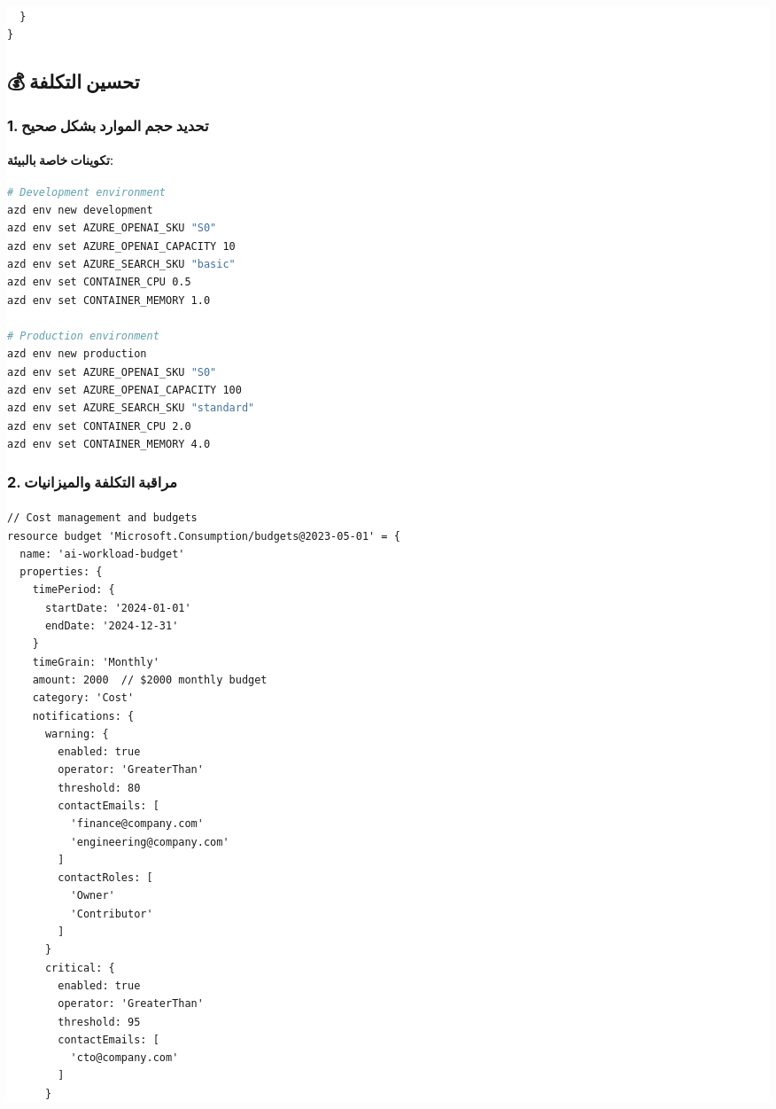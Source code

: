 ```bicep
  }
}
```

## 💰 تحسين التكلفة

### 1. تحديد حجم الموارد بشكل صحيح

**تكوينات خاصة بالبيئة**:

```bash
# Development environment
azd env new development
azd env set AZURE_OPENAI_SKU "S0"
azd env set AZURE_OPENAI_CAPACITY 10
azd env set AZURE_SEARCH_SKU "basic"
azd env set CONTAINER_CPU 0.5
azd env set CONTAINER_MEMORY 1.0

# Production environment  
azd env new production
azd env set AZURE_OPENAI_SKU "S0"
azd env set AZURE_OPENAI_CAPACITY 100
azd env set AZURE_SEARCH_SKU "standard"
azd env set CONTAINER_CPU 2.0
azd env set CONTAINER_MEMORY 4.0
```

### 2. مراقبة التكلفة والميزانيات

```bicep
// Cost management and budgets
resource budget 'Microsoft.Consumption/budgets@2023-05-01' = {
  name: 'ai-workload-budget'
  properties: {
    timePeriod: {
      startDate: '2024-01-01'
      endDate: '2024-12-31'
    }
    timeGrain: 'Monthly'
    amount: 2000  // $2000 monthly budget
    category: 'Cost'
    notifications: {
      warning: {
        enabled: true
        operator: 'GreaterThan'
        threshold: 80
        contactEmails: [
          'finance@company.com'
          'engineering@company.com'
        ]
        contactRoles: [
          'Owner'
          'Contributor'
        ]
      }
      critical: {
        enabled: true
        operator: 'GreaterThan'
        threshold: 95
        contactEmails: [
          'cto@company.com'
        ]
      }
```